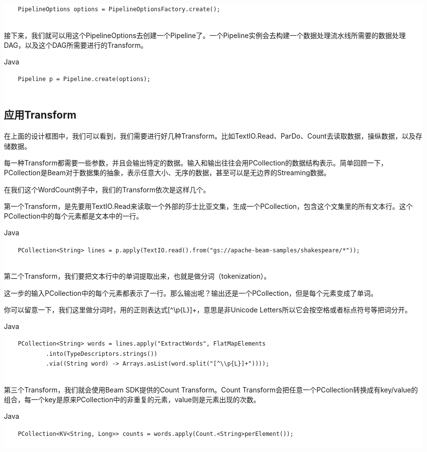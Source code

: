```
    PipelineOptions options = PipelineOptionsFactory.create();
    

```

接下来，我们就可以用这个PipelineOptions去创建一个Pipeline了。一个Pipeline实例会去构建一个数据处理流水线所需要的数据处理DAG，以及这个DAG所需要进行的Transform。

Java

```
    Pipeline p = Pipeline.create(options);
    

```

## 应用Transform

在上面的设计框图中，我们可以看到，我们需要进行好几种Transform。比如TextIO.Read、ParDo、Count去读取数据，操纵数据，以及存储数据。

每一种Transform都需要一些参数，并且会输出特定的数据。输入和输出往往会用PCollection的数据结构表示。简单回顾一下，PCollection是Beam对于数据集的抽象，表示任意大小、无序的数据，甚至可以是无边界的Streaming数据。

在我们这个WordCount例子中，我们的Transform依次是这样几个。

第一个Transform，是先要用TextIO.Read来读取一个外部的莎士比亚文集，生成一个PCollection，包含这个文集里的所有文本行。这个PCollection中的每个元素都是文本中的一行。

Java

```
    PCollection<String> lines = p.apply(TextIO.read().from("gs://apache-beam-samples/shakespeare/*"));
    

```

第二个Transform，我们要把文本行中的单词提取出来，也就是做分词（tokenization）。

这一步的输入PCollection中的每个元素都表示了一行。那么输出呢？输出还是一个PCollection，但是每个元素变成了单词。

你可以留意一下，我们这里做分词时，用的正则表达式\[\^\\p\{L\}\]+，意思是非Unicode Letters所以它会按空格或者标点符号等把词分开。

Java

```
    PCollection<String> words = lines.apply("ExtractWords", FlatMapElements
            .into(TypeDescriptors.strings())
            .via((String word) -> Arrays.asList(word.split("[^\\p{L}]+"))));
    

```

第三个Transform，我们就会使用Beam SDK提供的Count Transform。Count Transform会把任意一个PCollection转换成有key/value的组合，每一个key是原来PCollection中的非重复的元素，value则是元素出现的次数。

Java

```
    PCollection<KV<String, Long>> counts = words.apply(Count.<String>perElement());
    

```
